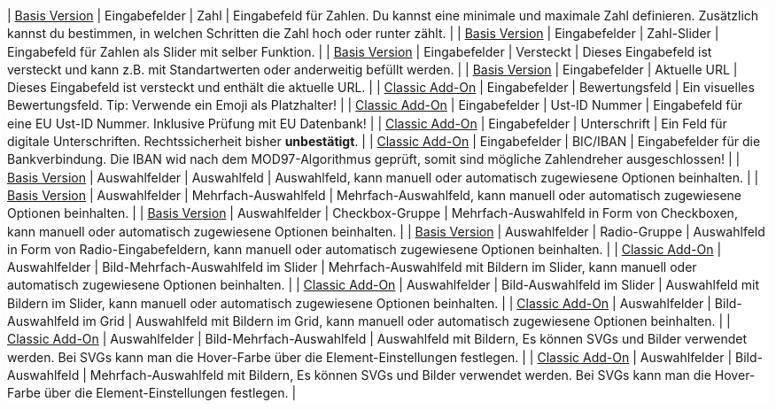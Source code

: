 | [Basis Version](./index.md)                     | Eingabefelder         | Zahl                                | Eingabefeld für Zahlen. Du kannst eine minimale und maximale Zahl definieren. Zusätzlich kannst du bestimmen, in welchen Schritten die Zahl hoch oder runter zählt.                                                                         |
| [Basis Version](./index.md)                     | Eingabefelder         | Zahl-Slider                         | Eingabefeld für Zahlen als Slider mit selber Funktion.                                                                                                                                                                                      |
| [Basis Version](./index.md)                     | Eingabefelder         | Versteckt                           | Dieses Eingabefeld ist versteckt und kann z.B. mit Standartwerten oder anderweitig befüllt werden.                                                                                                                                          |
| [Basis Version](./index.md)                     | Eingabefelder         | Aktuelle URL                        | Dieses Eingabefeld ist versteckt und enthält die aktuelle URL.                                                                                                                                                                              |
| [Classic Add-On](../MoorlFormsClassic/index.md) | Eingabefelder         | Bewertungsfeld                      | Ein visuelles Bewertungsfeld. Tip: Verwende ein Emoji als Platzhalter!                                                                                                                                                                      |
| [Classic Add-On](../MoorlFormsClassic/index.md) | Eingabefelder         | Ust-ID Nummer                       | Eingabefeld für eine EU Ust-ID Nummer. Inklusive Prüfung mit EU Datenbank!                                                                                                                                                                  |
| [Classic Add-On](../MoorlFormsClassic/index.md) | Eingabefelder         | Unterschrift                        | Ein Feld für digitale Unterschriften. Rechtssicherheit bisher __unbestätigt__.                                                                                                                                                              |
| [Classic Add-On](../MoorlFormsClassic/index.md) | Eingabefelder         | BIC/IBAN                            | Eingabefelder für die Bankverbindung. Die IBAN wid nach dem MOD97-Algorithmus geprüft, somit sind mögliche Zahlendreher ausgeschlossen!                                                                                                     |
| [Basis Version](./index.md)                     | Auswahlfelder         | Auswahlfeld                         | Auswahlfeld, kann manuell oder automatisch zugewiesene Optionen beinhalten.                                                                                                                                                                 |
| [Basis Version](./index.md)                     | Auswahlfelder         | Mehrfach-Auswahlfeld                | Mehrfach-Auswahlfeld, kann manuell oder automatisch zugewiesene Optionen beinhalten.                                                                                                                                                        |
| [Basis Version](./index.md)                     | Auswahlfelder         | Checkbox-Gruppe                     | Mehrfach-Auswahlfeld in Form von Checkboxen, kann manuell oder automatisch zugewiesene Optionen beinhalten.                                                                                                                                 |
| [Basis Version](./index.md)                     | Auswahlfelder         | Radio-Gruppe                        | Auswahlfeld in Form von Radio-Eingabefeldern, kann manuell oder automatisch zugewiesene Optionen beinhalten.                                                                                                                                |
| [Classic Add-On](../MoorlFormsClassic/index.md) | Auswahlfelder         | Bild-Mehrfach-Auswahlfeld im Slider | Mehrfach-Auswahlfeld mit Bildern im Slider, kann manuell oder automatisch zugewiesene Optionen beinhalten.                                                                                                                                  |
| [Classic Add-On](../MoorlFormsClassic/index.md) | Auswahlfelder         | Bild-Auswahlfeld im Slider          | Auswahlfeld mit Bildern im Slider, kann manuell oder automatisch zugewiesene Optionen beinhalten.                                                                                                                                           |
| [Classic Add-On](../MoorlFormsClassic/index.md) | Auswahlfelder         | Bild-Auswahlfeld im Grid            | Auswahlfeld mit Bildern im Grid, kann manuell oder automatisch zugewiesene Optionen beinhalten.                                                                                                                                             |
| [Classic Add-On](../MoorlFormsClassic/index.md) | Auswahlfelder         | Bild-Mehrfach-Auswahlfeld           | Auswahlfeld mit Bildern, Es können SVGs und Bilder verwendet werden. Bei SVGs kann man die Hover-Farbe über die Element-Einstellungen festlegen.                                                                                            |
| [Classic Add-On](../MoorlFormsClassic/index.md) | Auswahlfelder         | Bild-Auswahlfeld                    | Mehrfach-Auswahlfeld mit Bildern, Es können SVGs und Bilder verwendet werden. Bei SVGs kann man die Hover-Farbe über die Element-Einstellungen festlegen.                                                                                   |